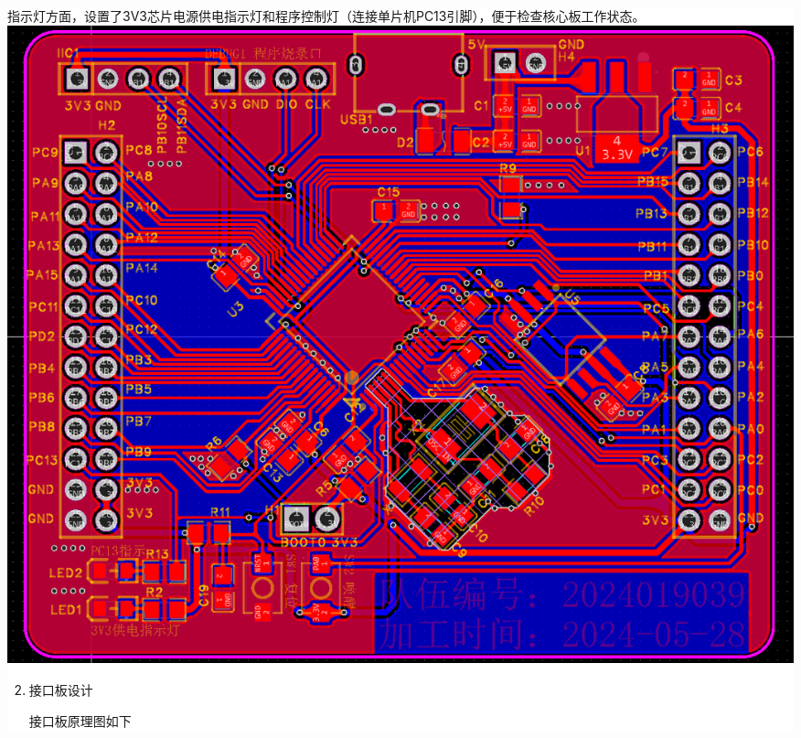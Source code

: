    指示灯方面，设置了3V3芯片电源供电指示灯和程序控制灯（连接单片机PC13引脚），便于检查核心板工作状态。![image-20240629195712887](ModebusRTU工控板.assets/image-20240629195712887.png)

2. 接口板设计

   接口板原理图如下
